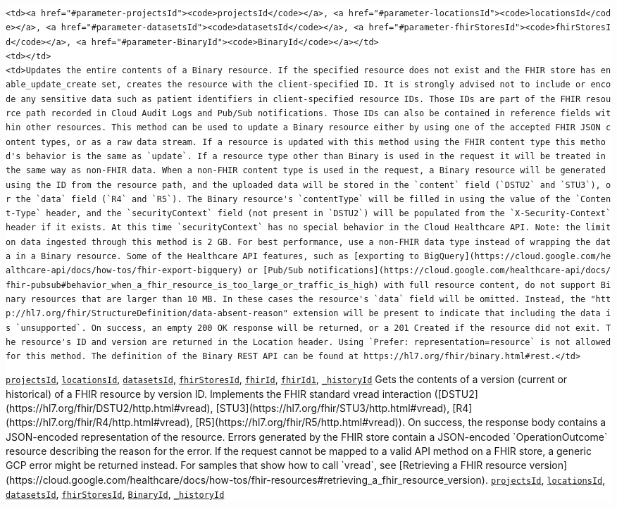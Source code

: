     <td><a href="#parameter-projectsId"><code>projectsId</code></a>, <a href="#parameter-locationsId"><code>locationsId</code></a>, <a href="#parameter-datasetsId"><code>datasetsId</code></a>, <a href="#parameter-fhirStoresId"><code>fhirStoresId</code></a>, <a href="#parameter-BinaryId"><code>BinaryId</code></a></td>
    <td></td>
    <td>Updates the entire contents of a Binary resource. If the specified resource does not exist and the FHIR store has enable_update_create set, creates the resource with the client-specified ID. It is strongly advised not to include or encode any sensitive data such as patient identifiers in client-specified resource IDs. Those IDs are part of the FHIR resource path recorded in Cloud Audit Logs and Pub/Sub notifications. Those IDs can also be contained in reference fields within other resources. This method can be used to update a Binary resource either by using one of the accepted FHIR JSON content types, or as a raw data stream. If a resource is updated with this method using the FHIR content type this method's behavior is the same as `update`. If a resource type other than Binary is used in the request it will be treated in the same way as non-FHIR data. When a non-FHIR content type is used in the request, a Binary resource will be generated using the ID from the resource path, and the uploaded data will be stored in the `content` field (`DSTU2` and `STU3`), or the `data` field (`R4` and `R5`). The Binary resource's `contentType` will be filled in using the value of the `Content-Type` header, and the `securityContext` field (not present in `DSTU2`) will be populated from the `X-Security-Context` header if it exists. At this time `securityContext` has no special behavior in the Cloud Healthcare API. Note: the limit on data ingested through this method is 2 GB. For best performance, use a non-FHIR data type instead of wrapping the data in a Binary resource. Some of the Healthcare API features, such as [exporting to BigQuery](https://cloud.google.com/healthcare-api/docs/how-tos/fhir-export-bigquery) or [Pub/Sub notifications](https://cloud.google.com/healthcare-api/docs/fhir-pubsub#behavior_when_a_fhir_resource_is_too_large_or_traffic_is_high) with full resource content, do not support Binary resources that are larger than 10 MB. In these cases the resource's `data` field will be omitted. Instead, the "http://hl7.org/fhir/StructureDefinition/data-absent-reason" extension will be present to indicate that including the data is `unsupported`. On success, an empty 200 OK response will be returned, or a 201 Created if the resource did not exit. The resource's ID and version are returned in the Location header. Using `Prefer: representation=resource` is not allowed for this method. The definition of the Binary REST API can be found at https://hl7.org/fhir/binary.html#rest.</td>
</tr>
<tr>
    <td><a href="#vread"><CopyableCode code="vread" /></a></td>
    <td><CopyableCode code="exec" /></td>
    <td><a href="#parameter-projectsId"><code>projectsId</code></a>, <a href="#parameter-locationsId"><code>locationsId</code></a>, <a href="#parameter-datasetsId"><code>datasetsId</code></a>, <a href="#parameter-fhirStoresId"><code>fhirStoresId</code></a>, <a href="#parameter-fhirId"><code>fhirId</code></a>, <a href="#parameter-fhirId1"><code>fhirId1</code></a>, <a href="#parameter-_historyId"><code>_historyId</code></a></td>
    <td></td>
    <td>Gets the contents of a version (current or historical) of a FHIR resource by version ID. Implements the FHIR standard vread interaction ([DSTU2](https://hl7.org/fhir/DSTU2/http.html#vread), [STU3](https://hl7.org/fhir/STU3/http.html#vread), [R4](https://hl7.org/fhir/R4/http.html#vread), [R5](https://hl7.org/fhir/R5/http.html#vread)). On success, the response body contains a JSON-encoded representation of the resource. Errors generated by the FHIR store contain a JSON-encoded `OperationOutcome` resource describing the reason for the error. If the request cannot be mapped to a valid API method on a FHIR store, a generic GCP error might be returned instead. For samples that show how to call `vread`, see [Retrieving a FHIR resource version](https://cloud.google.com/healthcare/docs/how-tos/fhir-resources#retrieving_a_fhir_resource_version).</td>
</tr>
<tr>
    <td><a href="#binary-vread"><CopyableCode code="binary-vread" /></a></td>
    <td><CopyableCode code="exec" /></td>
    <td><a href="#parameter-projectsId"><code>projectsId</code></a>, <a href="#parameter-locationsId"><code>locationsId</code></a>, <a href="#parameter-datasetsId"><code>datasetsId</code></a>, <a href="#parameter-fhirStoresId"><code>fhirStoresId</code></a>, <a href="#parameter-BinaryId"><code>BinaryId</code></a>, <a href="#parameter-_historyId"><code>_historyId</code></a></td>
    <td></td>
